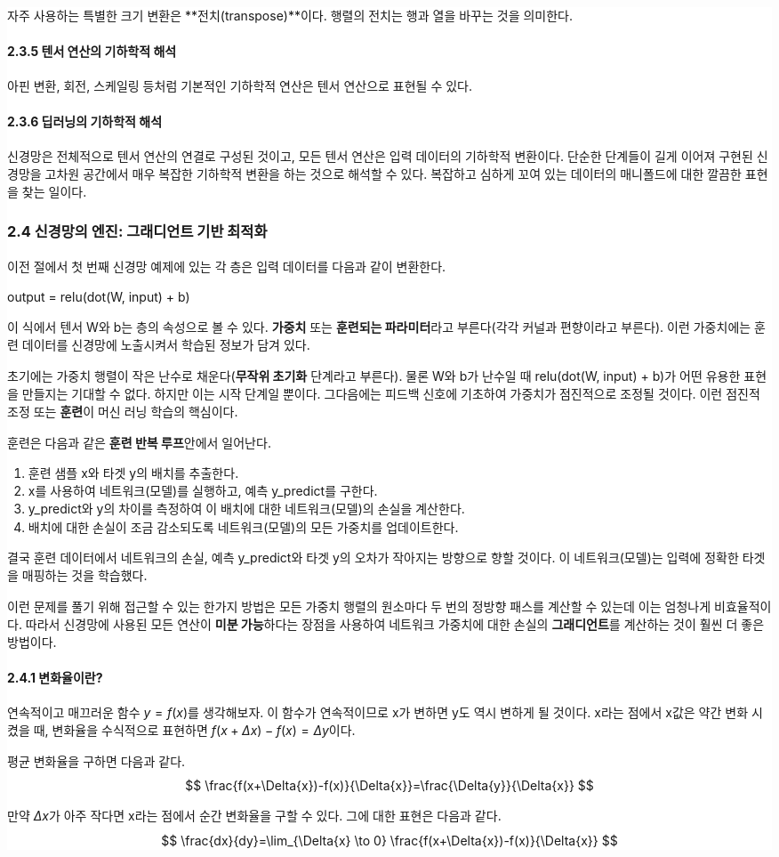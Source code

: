 자주 사용하는 특별한 크기 변환은 **전치(transpose)**이다. 행렬의 전치는 행과 열을 바꾸는 것을 의미한다.



#### 2.3.5 텐서 연산의 기하학적 해석

아핀 변환, 회전, 스케일링 등처럼 기본적인 기하학적 연산은 텐서 연산으로 표현될 수 있다. 



#### 2.3.6 딥러닝의 기하학적 해석

신경망은 전체적으로 텐서 연산의 연결로 구성된 것이고, 모든 텐서 연산은 입력 데이터의 기하학적 변환이다. 단순한 단계들이 길게 이어져 구현된 신경망을 고차원 공간에서 매우 복잡한 기하학적 변환을 하는 것으로 해석할 수 있다. 복잡하고 심하게 꼬여 있는 데이터의 매니폴드에 대한 깔끔한 표현을 찾는 일이다. 



### 2.4 신경망의 엔진: 그래디언트 기반 최적화

이전 절에서 첫 번째 신경망 예제에 있는 각 층은 입력 데이터를 다음과 같이 변환한다.

output = relu(dot(W, input) + b)

이 식에서 텐서 W와 b는 층의 속성으로 볼 수 있다. **가중치** 또는 **훈련되는 파라미터**라고 부른다(각각 커널과 편향이라고 부른다). 이런 가중치에는 훈련 데이터를 신경망에 노출시켜서 학습된 정보가 담겨 있다. 

초기에는 가중치 행렬이 작은 난수로 채운다(**무작위 초기화** 단계라고 부른다). 물론 W와 b가 난수일 때 relu(dot(W, input) + b)가 어떤 유용한 표현을 만들지는 기대할 수 없다. 하지만 이는 시작 단계일 뿐이다. 그다음에는 피드백 신호에 기초하여 가중치가 점진적으로 조정될 것이다. 이런 점진적 조정 또는 **훈련**이 머신 러닝 학습의 핵심이다.

훈련은 다음과 같은 **훈련 반복 루프**안에서 일어난다.

1. 훈련 샘플 x와 타겟 y의 배치를 추출한다.
2. x를 사용하여 네트워크(모델)를 실행하고, 예측 y_predict를 구한다.
3. y_predict와 y의 차이를 측정하여 이 배치에 대한 네트워크(모델)의 손실을 계산한다.
4. 배치에 대한 손실이 조금 감소되도록 네트워크(모델)의 모든 가중치를 업데이트한다.

결국 훈련 데이터에서 네트워크의 손실, 예측 y_predict와 타겟 y의 오차가 작아지는 방향으로 향할 것이다. 이 네트워크(모델)는 입력에 정확한 타겟을 매핑하는 것을 학습했다. 

이런 문제를 풀기 위해 접근할 수 있는 한가지 방법은 모든 가중치 행렬의 원소마다 두 번의 정방향 패스를 계산할 수 있는데 이는 엄청나게 비효율적이다. 따라서 신경망에 사용된 모든 연산이 **미분 가능**하다는 장점을 사용하여 네트워크 가중치에 대한 손실의 **그래디언트**를 계산하는 것이 훨씬 더 좋은 방법이다.



#### 2.4.1 변화율이란?

연속적이고 매끄러운 함수 $y=f(x)$를 생각해보자. 이 함수가 연속적이므로 x가 변하면 y도 역시 변하게 될 것이다. x라는 점에서 x값은 약간 변화 시켰을 때, 변화율을 수식적으로 표현하면 $f(x+\Delta{x})-f(x)=\Delta{y}$이다. 

평균 변화율을 구하면 다음과 같다. 
$$
\frac{f(x+\Delta{x})-f(x)}{\Delta{x}}=\frac{\Delta{y}}{\Delta{x}}
$$


만약 $\Delta{x}$가 아주 작다면 x라는 점에서 순간 변화율을 구할 수 있다. 그에 대한 표현은 다음과 같다.
$$
\frac{dx}{dy}=\lim_{\Delta{x} \to 0} \frac{f(x+\Delta{x})-f(x)}{\Delta{x}}
$$
